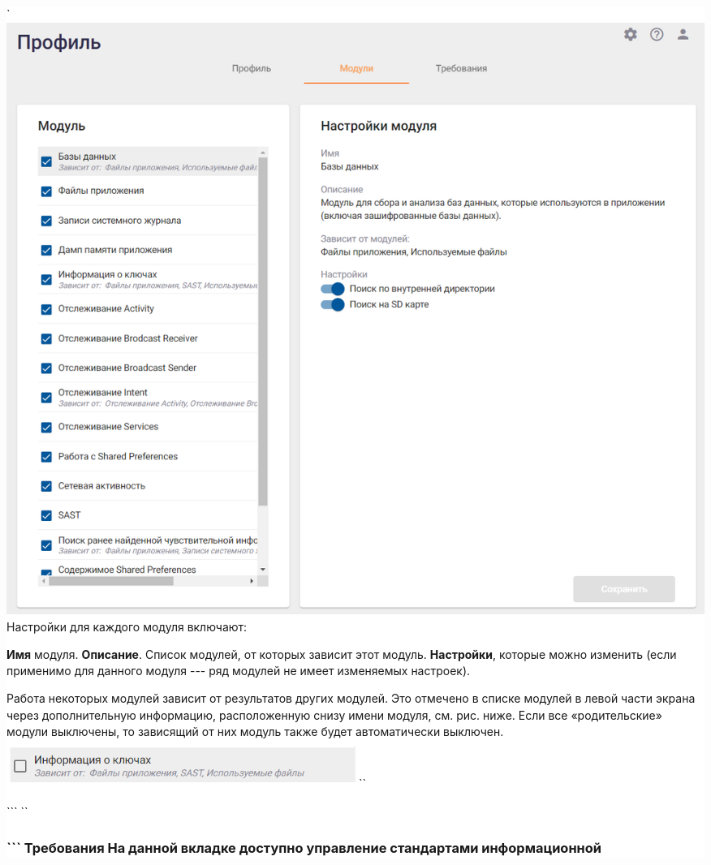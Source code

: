 `<img src="/img/image56.png" />
Настройки для каждого модуля включают:

**Имя** модуля.
**Описание**.
Список модулей, от которых зависит этот модуль.
**Настройки**, которые можно изменить
(если применимо для данного модуля --- ряд модулей не имеет изменяемых
настроек).

Работа некоторых модулей зависит от результатов других модулей. Это
отмечено ‎в списке модулей в левой части экрана через дополнительную
информацию, расположенную снизу имени модуля, см. рис. ниже. Если все
«родительские» модули выключены, то зависящий от них модуль также будет
автоматически выключен.
<img height="59" src="/img/image59.png" width="50%" />
``
</p>
```
``
<h3 data-list-level="3">
```
Требования
На данной вкладке доступно управление стандартами информационной